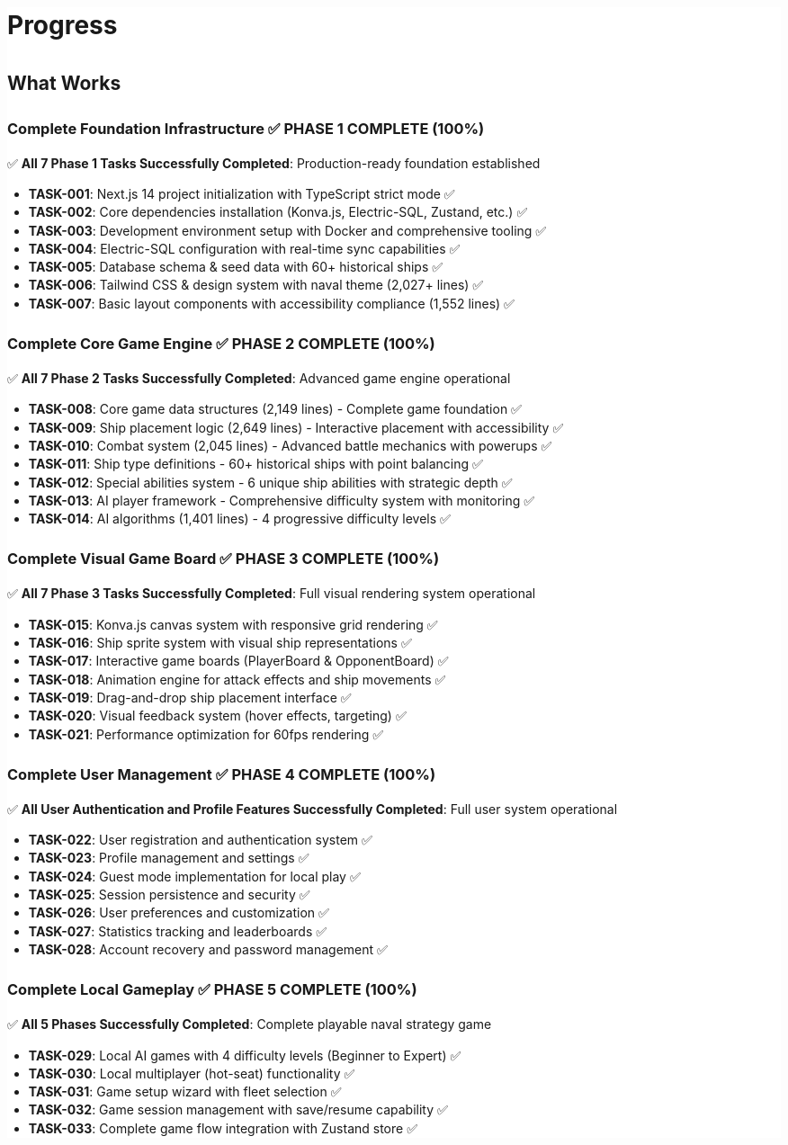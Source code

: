 # Progress

## What Works

### Complete Foundation Infrastructure ✅ **PHASE 1 COMPLETE (100%)**
✅ **All 7 Phase 1 Tasks Successfully Completed**: Production-ready foundation established
- **TASK-001**: Next.js 14 project initialization with TypeScript strict mode ✅
- **TASK-002**: Core dependencies installation (Konva.js, Electric-SQL, Zustand, etc.) ✅
- **TASK-003**: Development environment setup with Docker and comprehensive tooling ✅
- **TASK-004**: Electric-SQL configuration with real-time sync capabilities ✅
- **TASK-005**: Database schema & seed data with 60+ historical ships ✅
- **TASK-006**: Tailwind CSS & design system with naval theme (2,027+ lines) ✅
- **TASK-007**: Basic layout components with accessibility compliance (1,552 lines) ✅

### Complete Core Game Engine ✅ **PHASE 2 COMPLETE (100%)**
✅ **All 7 Phase 2 Tasks Successfully Completed**: Advanced game engine operational
- **TASK-008**: Core game data structures (2,149 lines) - Complete game foundation ✅
- **TASK-009**: Ship placement logic (2,649 lines) - Interactive placement with accessibility ✅
- **TASK-010**: Combat system (2,045 lines) - Advanced battle mechanics with powerups ✅
- **TASK-011**: Ship type definitions - 60+ historical ships with point balancing ✅
- **TASK-012**: Special abilities system - 6 unique ship abilities with strategic depth ✅
- **TASK-013**: AI player framework - Comprehensive difficulty system with monitoring ✅
- **TASK-014**: AI algorithms (1,401 lines) - 4 progressive difficulty levels ✅

### Complete Visual Game Board ✅ **PHASE 3 COMPLETE (100%)**
✅ **All 7 Phase 3 Tasks Successfully Completed**: Full visual rendering system operational
- **TASK-015**: Konva.js canvas system with responsive grid rendering ✅
- **TASK-016**: Ship sprite system with visual ship representations ✅
- **TASK-017**: Interactive game boards (PlayerBoard & OpponentBoard) ✅
- **TASK-018**: Animation engine for attack effects and ship movements ✅
- **TASK-019**: Drag-and-drop ship placement interface ✅
- **TASK-020**: Visual feedback system (hover effects, targeting) ✅
- **TASK-021**: Performance optimization for 60fps rendering ✅

### Complete User Management ✅ **PHASE 4 COMPLETE (100%)**
✅ **All User Authentication and Profile Features Successfully Completed**: Full user system operational
- **TASK-022**: User registration and authentication system ✅
- **TASK-023**: Profile management and settings ✅
- **TASK-024**: Guest mode implementation for local play ✅
- **TASK-025**: Session persistence and security ✅
- **TASK-026**: User preferences and customization ✅
- **TASK-027**: Statistics tracking and leaderboards ✅
- **TASK-028**: Account recovery and password management ✅

### Complete Local Gameplay ✅ **PHASE 5 COMPLETE (100%)**
✅ **All 5 Phases Successfully Completed**: Complete playable naval strategy game
- **TASK-029**: Local AI games with 4 difficulty levels (Beginner to Expert) ✅
- **TASK-030**: Local multiplayer (hot-seat) functionality ✅
- **TASK-031**: Game setup wizard with fleet selection ✅
- **TASK-032**: Game session management with save/resume capability ✅
- **TASK-033**: Complete game flow integration with Zustand store ✅
